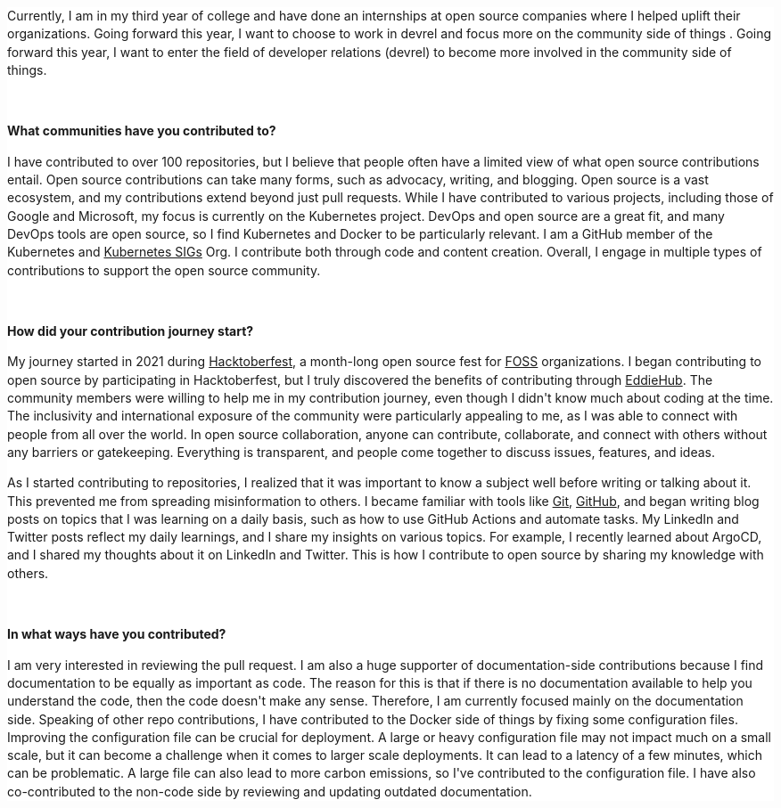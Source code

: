 Currently, I am in my third year of college and have done an internships at open source companies where I helped uplift their organizations. Going forward this year, I want to choose to work in devrel and focus more on the community side of things . Going forward this year, I want to enter the field of developer relations (devrel) to become more involved in the community side of things.


<br/>

**What communities have you contributed to?**
<br/>

I have contributed to over 100 repositories, but I believe that people often have a limited view of what open source contributions entail. Open source contributions can take many forms, such as advocacy, writing, and blogging. Open source is a vast ecosystem, and my contributions extend beyond just pull requests. While I have contributed to various projects, including those of Google and Microsoft, my focus is currently on the Kubernetes project. DevOps and open source are a great fit, and many DevOps tools are open source, so I find Kubernetes and Docker to be particularly relevant. I am a GitHub member of the Kubernetes and [Kubernetes SIGs](https://github.com/kubernetes-sigs) Org. I contribute both through code and content creation. Overall, I engage in multiple types of contributions to support the open source community.


<br/>

**How did your contribution journey start?**
<br/>

My journey started in 2021 during [Hacktoberfest](https://hacktoberfest.com/), a month-long open source fest for [FOSS](https://en.wikipedia.org/wiki/Free_and_open-source_software) organizations. I began contributing to open source by participating in Hacktoberfest, but I truly discovered the benefits of contributing through [EddieHub](https://github.com/EddieHubCommunity). The community members were willing to help me in my contribution journey, even though I didn't know much about coding at the time. The inclusivity and international exposure of the community were particularly appealing to me, as I was able to connect with people from all over the world. In open source collaboration, anyone can contribute, collaborate, and connect with others without any barriers or gatekeeping. Everything is transparent, and people come together to discuss issues, features, and ideas.

As I started contributing to repositories, I realized that it was important to know a subject well before writing or talking about it. This prevented me from spreading misinformation to others. I became familiar with tools like [Git](https://git-scm.com/), [GitHub](https://github.com), and began writing blog posts on topics that I was learning on a daily basis, such as how to use GitHub Actions and automate tasks. My LinkedIn and Twitter posts reflect my daily learnings, and I share my insights on various topics. For example, I recently learned about ArgoCD, and I shared my thoughts about it on LinkedIn and Twitter. This is how I contribute to open source by sharing my knowledge with others.

<br/>

**In what ways have you contributed?**
<br/>

I am very interested in reviewing the pull request. I am also a huge supporter of documentation-side contributions because I find documentation to be equally as important as code. The reason for this is that if there is no documentation available to help you understand the code, then the code doesn't make any sense. Therefore, I am currently focused mainly on the documentation side. Speaking of other repo contributions, I have contributed to the Docker side of things by fixing some configuration files. Improving the configuration file can be crucial for deployment. A large or heavy configuration file may not impact much on a small scale, but it can become a challenge when it comes to larger scale deployments. It can lead to a latency of a few minutes, which can be problematic. A large file can also lead to more carbon emissions, so I've contributed to the configuration file. I have also co-contributed to the non-code side by reviewing and updating outdated documentation.
